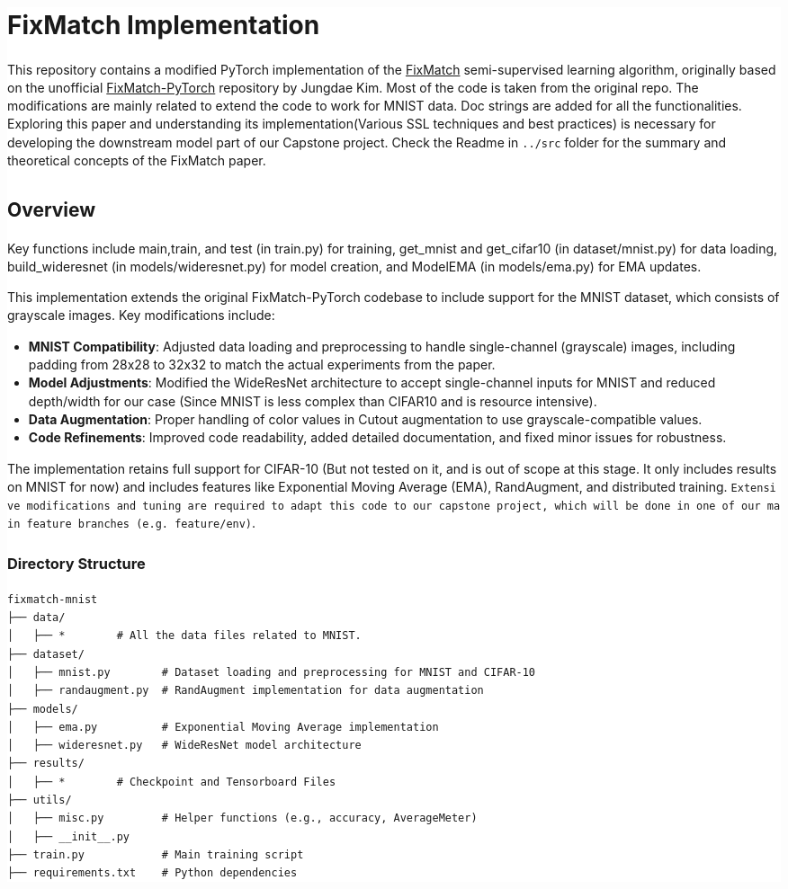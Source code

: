 # FixMatch Implementation

This repository contains a modified PyTorch implementation of the [FixMatch](https://arxiv.org/abs/2001.07685) semi-supervised learning algorithm, originally based on the unofficial [FixMatch-PyTorch](https://github.com/kekmodel/FixMatch-pytorch) repository by Jungdae Kim. Most of the code is taken from the original repo. The modifications are mainly related to extend the code to work for MNIST data. Doc strings are added for all the functionalities. Exploring this paper and understanding its implementation(Various SSL techniques and best practices) is necessary for developing the downstream model part of our Capstone project. Check the Readme in `../src` folder for the summary and theoretical concepts of the FixMatch paper.

## Overview

Key functions include main,train, and test (in train.py) for training, get_mnist and get_cifar10 (in dataset/mnist.py) for data loading, build_wideresnet (in models/wideresnet.py) for model creation, and ModelEMA (in models/ema.py) for EMA updates. 

This implementation extends the original FixMatch-PyTorch codebase to include support for the MNIST dataset, which consists of grayscale images. Key modifications include:
- **MNIST Compatibility**: Adjusted data loading and preprocessing to handle single-channel (grayscale) images, including padding from 28x28 to 32x32 to match the actual experiments from the paper.
- **Model Adjustments**: Modified the WideResNet architecture to accept single-channel inputs for MNIST and reduced depth/width for our case (Since MNIST is less complex than CIFAR10 and is resource intensive).
- **Data Augmentation**: Proper handling of color values in Cutout augmentation to use grayscale-compatible values.
- **Code Refinements**: Improved code readability, added detailed documentation, and fixed minor issues for robustness.

The implementation retains full support for CIFAR-10 (But not tested on it, and is out of scope at this stage. It only includes results on MNIST for now) and includes features like Exponential Moving Average (EMA), RandAugment, and distributed training. `Extensive modifications and tuning are required to adapt this code to our capstone project, which will be done in one of our main feature branches (e.g. feature/env)`.

### Directory Structure
```
fixmatch-mnist
├── data/
│   ├── *        # All the data files related to MNIST.
├── dataset/
│   ├── mnist.py        # Dataset loading and preprocessing for MNIST and CIFAR-10
│   ├── randaugment.py  # RandAugment implementation for data augmentation
├── models/
│   ├── ema.py          # Exponential Moving Average implementation
│   ├── wideresnet.py   # WideResNet model architecture
├── results/
│   ├── *        # Checkpoint and Tensorboard Files
├── utils/
│   ├── misc.py         # Helper functions (e.g., accuracy, AverageMeter)
│   ├── __init__.py
├── train.py            # Main training script
├── requirements.txt    # Python dependencies
```
